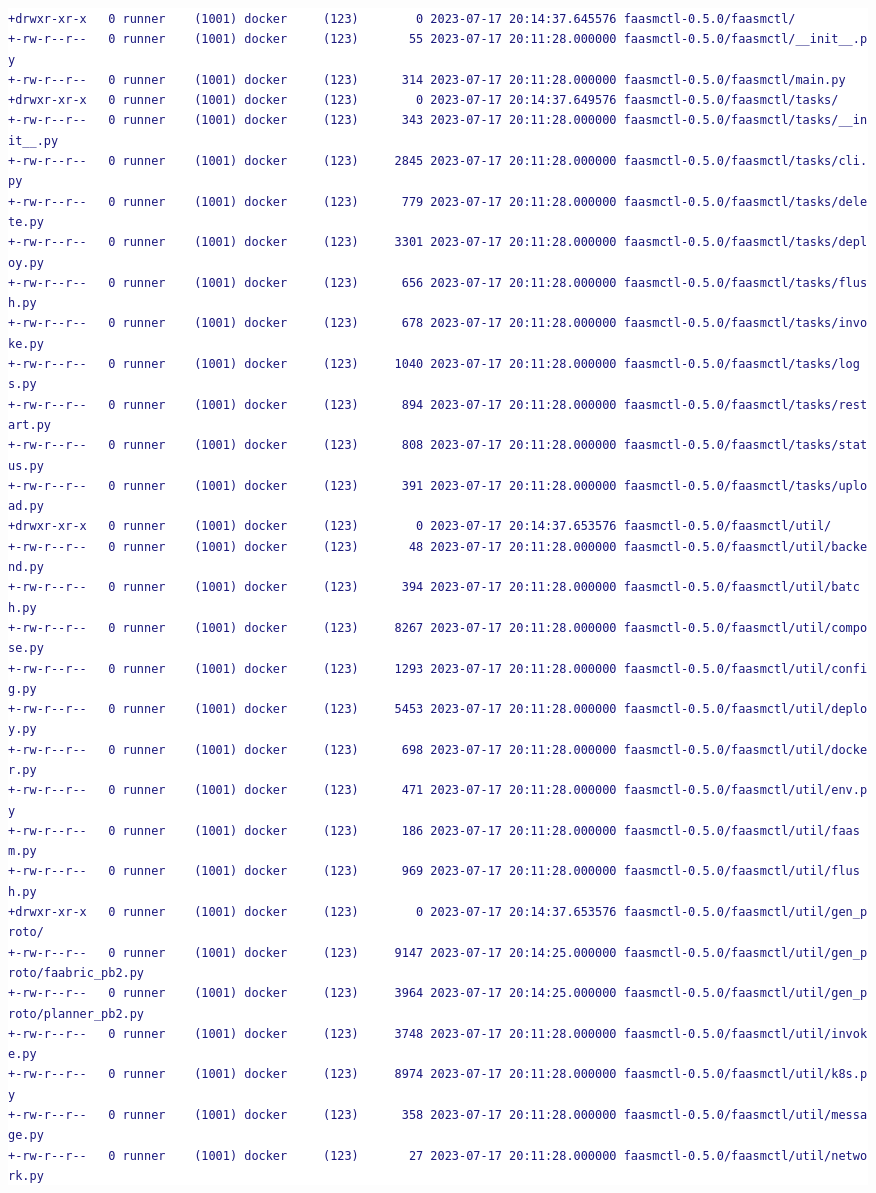 ```diff
+drwxr-xr-x   0 runner    (1001) docker     (123)        0 2023-07-17 20:14:37.645576 faasmctl-0.5.0/faasmctl/
+-rw-r--r--   0 runner    (1001) docker     (123)       55 2023-07-17 20:11:28.000000 faasmctl-0.5.0/faasmctl/__init__.py
+-rw-r--r--   0 runner    (1001) docker     (123)      314 2023-07-17 20:11:28.000000 faasmctl-0.5.0/faasmctl/main.py
+drwxr-xr-x   0 runner    (1001) docker     (123)        0 2023-07-17 20:14:37.649576 faasmctl-0.5.0/faasmctl/tasks/
+-rw-r--r--   0 runner    (1001) docker     (123)      343 2023-07-17 20:11:28.000000 faasmctl-0.5.0/faasmctl/tasks/__init__.py
+-rw-r--r--   0 runner    (1001) docker     (123)     2845 2023-07-17 20:11:28.000000 faasmctl-0.5.0/faasmctl/tasks/cli.py
+-rw-r--r--   0 runner    (1001) docker     (123)      779 2023-07-17 20:11:28.000000 faasmctl-0.5.0/faasmctl/tasks/delete.py
+-rw-r--r--   0 runner    (1001) docker     (123)     3301 2023-07-17 20:11:28.000000 faasmctl-0.5.0/faasmctl/tasks/deploy.py
+-rw-r--r--   0 runner    (1001) docker     (123)      656 2023-07-17 20:11:28.000000 faasmctl-0.5.0/faasmctl/tasks/flush.py
+-rw-r--r--   0 runner    (1001) docker     (123)      678 2023-07-17 20:11:28.000000 faasmctl-0.5.0/faasmctl/tasks/invoke.py
+-rw-r--r--   0 runner    (1001) docker     (123)     1040 2023-07-17 20:11:28.000000 faasmctl-0.5.0/faasmctl/tasks/logs.py
+-rw-r--r--   0 runner    (1001) docker     (123)      894 2023-07-17 20:11:28.000000 faasmctl-0.5.0/faasmctl/tasks/restart.py
+-rw-r--r--   0 runner    (1001) docker     (123)      808 2023-07-17 20:11:28.000000 faasmctl-0.5.0/faasmctl/tasks/status.py
+-rw-r--r--   0 runner    (1001) docker     (123)      391 2023-07-17 20:11:28.000000 faasmctl-0.5.0/faasmctl/tasks/upload.py
+drwxr-xr-x   0 runner    (1001) docker     (123)        0 2023-07-17 20:14:37.653576 faasmctl-0.5.0/faasmctl/util/
+-rw-r--r--   0 runner    (1001) docker     (123)       48 2023-07-17 20:11:28.000000 faasmctl-0.5.0/faasmctl/util/backend.py
+-rw-r--r--   0 runner    (1001) docker     (123)      394 2023-07-17 20:11:28.000000 faasmctl-0.5.0/faasmctl/util/batch.py
+-rw-r--r--   0 runner    (1001) docker     (123)     8267 2023-07-17 20:11:28.000000 faasmctl-0.5.0/faasmctl/util/compose.py
+-rw-r--r--   0 runner    (1001) docker     (123)     1293 2023-07-17 20:11:28.000000 faasmctl-0.5.0/faasmctl/util/config.py
+-rw-r--r--   0 runner    (1001) docker     (123)     5453 2023-07-17 20:11:28.000000 faasmctl-0.5.0/faasmctl/util/deploy.py
+-rw-r--r--   0 runner    (1001) docker     (123)      698 2023-07-17 20:11:28.000000 faasmctl-0.5.0/faasmctl/util/docker.py
+-rw-r--r--   0 runner    (1001) docker     (123)      471 2023-07-17 20:11:28.000000 faasmctl-0.5.0/faasmctl/util/env.py
+-rw-r--r--   0 runner    (1001) docker     (123)      186 2023-07-17 20:11:28.000000 faasmctl-0.5.0/faasmctl/util/faasm.py
+-rw-r--r--   0 runner    (1001) docker     (123)      969 2023-07-17 20:11:28.000000 faasmctl-0.5.0/faasmctl/util/flush.py
+drwxr-xr-x   0 runner    (1001) docker     (123)        0 2023-07-17 20:14:37.653576 faasmctl-0.5.0/faasmctl/util/gen_proto/
+-rw-r--r--   0 runner    (1001) docker     (123)     9147 2023-07-17 20:14:25.000000 faasmctl-0.5.0/faasmctl/util/gen_proto/faabric_pb2.py
+-rw-r--r--   0 runner    (1001) docker     (123)     3964 2023-07-17 20:14:25.000000 faasmctl-0.5.0/faasmctl/util/gen_proto/planner_pb2.py
+-rw-r--r--   0 runner    (1001) docker     (123)     3748 2023-07-17 20:11:28.000000 faasmctl-0.5.0/faasmctl/util/invoke.py
+-rw-r--r--   0 runner    (1001) docker     (123)     8974 2023-07-17 20:11:28.000000 faasmctl-0.5.0/faasmctl/util/k8s.py
+-rw-r--r--   0 runner    (1001) docker     (123)      358 2023-07-17 20:11:28.000000 faasmctl-0.5.0/faasmctl/util/message.py
+-rw-r--r--   0 runner    (1001) docker     (123)       27 2023-07-17 20:11:28.000000 faasmctl-0.5.0/faasmctl/util/network.py
```